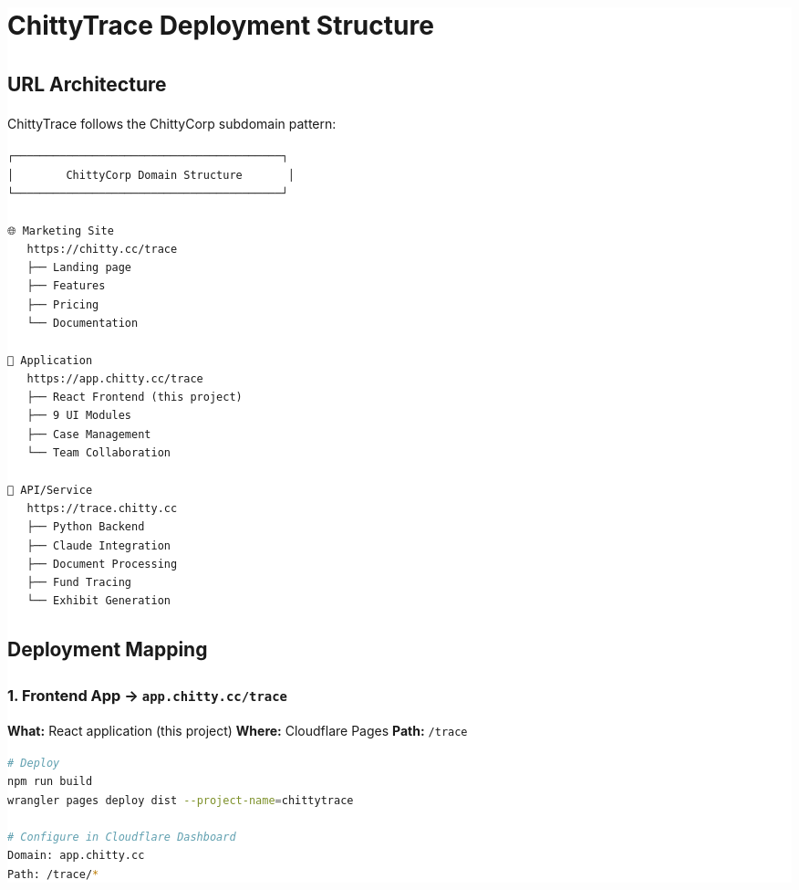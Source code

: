 # ChittyTrace Deployment Structure

## URL Architecture

ChittyTrace follows the ChittyCorp subdomain pattern:

```
┌─────────────────────────────────────────┐
│        ChittyCorp Domain Structure       │
└─────────────────────────────────────────┘

🌐 Marketing Site
   https://chitty.cc/trace
   ├── Landing page
   ├── Features
   ├── Pricing
   └── Documentation

📱 Application
   https://app.chitty.cc/trace
   ├── React Frontend (this project)
   ├── 9 UI Modules
   ├── Case Management
   └── Team Collaboration

🔧 API/Service
   https://trace.chitty.cc
   ├── Python Backend
   ├── Claude Integration
   ├── Document Processing
   ├── Fund Tracing
   └── Exhibit Generation
```

## Deployment Mapping

### 1. Frontend App → `app.chitty.cc/trace`

**What:** React application (this project)
**Where:** Cloudflare Pages
**Path:** `/trace`

```bash
# Deploy
npm run build
wrangler pages deploy dist --project-name=chittytrace

# Configure in Cloudflare Dashboard
Domain: app.chitty.cc
Path: /trace/*
```
